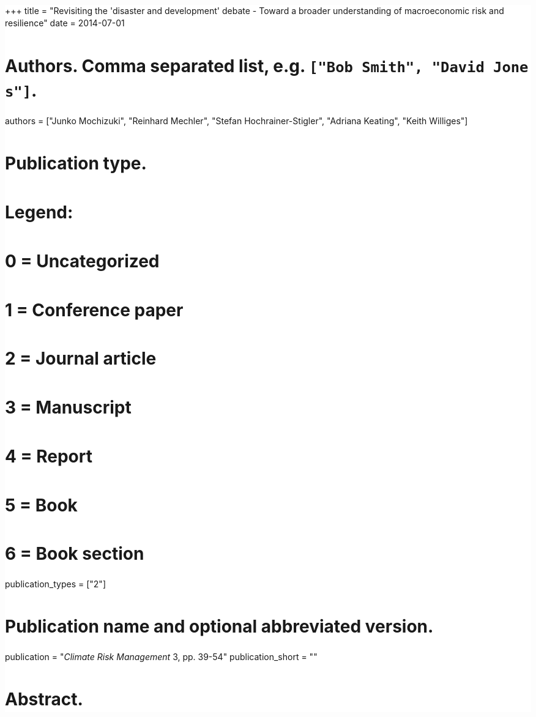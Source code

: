 +++
title = "Revisiting the 'disaster and development' debate - Toward a broader understanding of macroeconomic risk and resilience"
date = 2014-07-01

# Authors. Comma separated list, e.g. `["Bob Smith", "David Jones"]`.
authors = ["Junko Mochizuki", "Reinhard Mechler", "Stefan Hochrainer-Stigler", "Adriana Keating", "Keith Williges"]

# Publication type.
# Legend:
# 0 = Uncategorized
# 1 = Conference paper
# 2 = Journal article
# 3 = Manuscript
# 4 = Report
# 5 = Book
# 6 = Book section
publication_types = ["2"]

# Publication name and optional abbreviated version.
publication = "*Climate Risk Management* 3, pp. 39-54"
publication_short = ""

# Abstract.